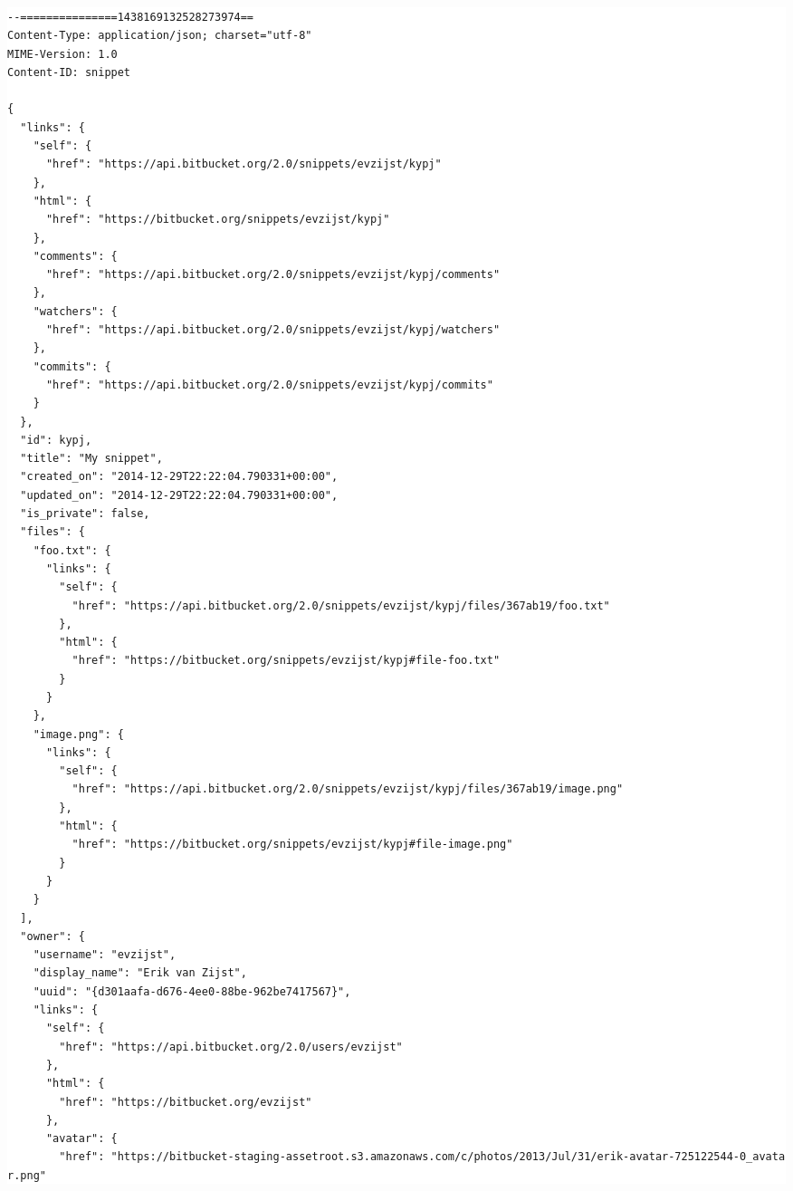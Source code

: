     --===============1438169132528273974==
    Content-Type: application/json; charset="utf-8"
    MIME-Version: 1.0
    Content-ID: snippet

    {
      "links": {
        "self": {
          "href": "https://api.bitbucket.org/2.0/snippets/evzijst/kypj"
        },
        "html": {
          "href": "https://bitbucket.org/snippets/evzijst/kypj"
        },
        "comments": {
          "href": "https://api.bitbucket.org/2.0/snippets/evzijst/kypj/comments"
        },
        "watchers": {
          "href": "https://api.bitbucket.org/2.0/snippets/evzijst/kypj/watchers"
        },
        "commits": {
          "href": "https://api.bitbucket.org/2.0/snippets/evzijst/kypj/commits"
        }
      },
      "id": kypj,
      "title": "My snippet",
      "created_on": "2014-12-29T22:22:04.790331+00:00",
      "updated_on": "2014-12-29T22:22:04.790331+00:00",
      "is_private": false,
      "files": {
        "foo.txt": {
          "links": {
            "self": {
              "href": "https://api.bitbucket.org/2.0/snippets/evzijst/kypj/files/367ab19/foo.txt"
            },
            "html": {
              "href": "https://bitbucket.org/snippets/evzijst/kypj#file-foo.txt"
            }
          }
        },
        "image.png": {
          "links": {
            "self": {
              "href": "https://api.bitbucket.org/2.0/snippets/evzijst/kypj/files/367ab19/image.png"
            },
            "html": {
              "href": "https://bitbucket.org/snippets/evzijst/kypj#file-image.png"
            }
          }
        }
      ],
      "owner": {
        "username": "evzijst",
        "display_name": "Erik van Zijst",
        "uuid": "{d301aafa-d676-4ee0-88be-962be7417567}",
        "links": {
          "self": {
            "href": "https://api.bitbucket.org/2.0/users/evzijst"
          },
          "html": {
            "href": "https://bitbucket.org/evzijst"
          },
          "avatar": {
            "href": "https://bitbucket-staging-assetroot.s3.amazonaws.com/c/photos/2013/Jul/31/erik-avatar-725122544-0_avatar.png"